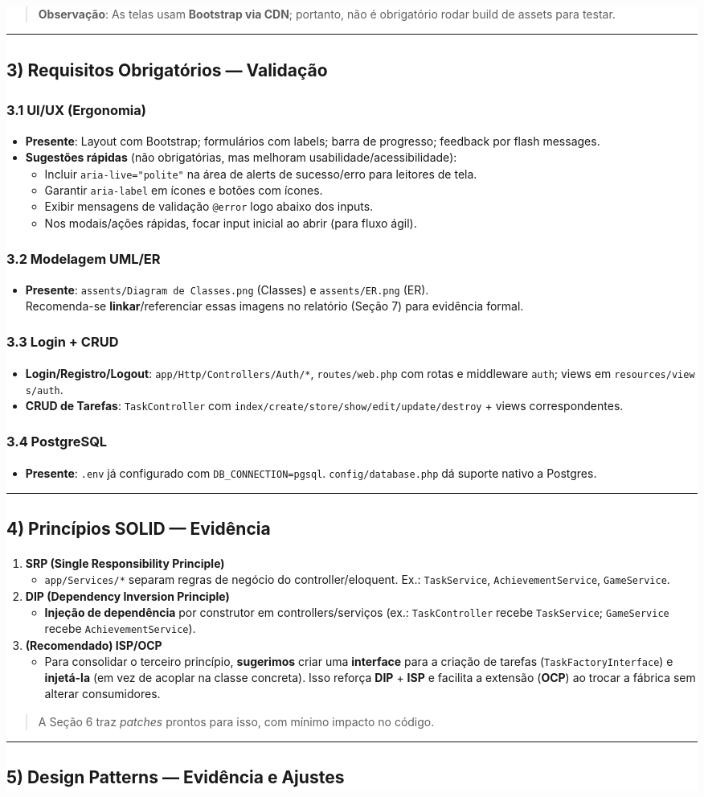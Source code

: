 > **Observação**: As telas usam **Bootstrap via CDN**; portanto, não é obrigatório rodar build de assets para testar.

---

## 3) Requisitos Obrigatórios — **Validação**

### 3.1 UI/UX (Ergonomia)
- **Presente**: Layout com Bootstrap; formulários com labels; barra de progresso; feedback por flash messages.
- **Sugestões rápidas** (não obrigatórias, mas melhoram usabilidade/acessibilidade):
  - Incluir `aria-live="polite"` na área de alerts de sucesso/erro para leitores de tela.
  - Garantir `aria-label` em ícones e botões com ícones.
  - Exibir mensagens de validação `@error` logo abaixo dos inputs.
  - Nos modais/ações rápidas, focar input inicial ao abrir (para fluxo ágil).

### 3.2 Modelagem UML/ER
- **Presente**: `assents/Diagram de Classes.png` (Classes) e `assents/ER.png` (ER).  
  Recomenda-se **linkar**/referenciar essas imagens no relatório (Seção 7) para evidência formal.

### 3.3 Login + CRUD
- **Login/Registro/Logout**: `app/Http/Controllers/Auth/*`, `routes/web.php` com rotas e middleware `auth`; views em `resources/views/auth`.
- **CRUD de Tarefas**: `TaskController` com `index/create/store/show/edit/update/destroy` + views correspondentes.

### 3.4 PostgreSQL
- **Presente**: `.env` já configurado com `DB_CONNECTION=pgsql`. `config/database.php` dá suporte nativo a Postgres.

---

## 4) Princípios **SOLID** — Evidência

1. **SRP (Single Responsibility Principle)**  
   - `app/Services/*` separam regras de negócio do controller/eloquent. Ex.: `TaskService`, `AchievementService`, `GameService`.
2. **DIP (Dependency Inversion Principle)**  
   - **Injeção de dependência** por construtor em controllers/serviços (ex.: `TaskController` recebe `TaskService`; `GameService` recebe `AchievementService`).
3. **(Recomendado) ISP/OCP**  
   - Para consolidar o terceiro princípio, **sugerimos** criar uma **interface** para a criação de tarefas (`TaskFactoryInterface`) e **injetá-la** (em vez de acoplar na classe concreta). Isso reforça **DIP** + **ISP** e facilita a extensão (**OCP**) ao trocar a fábrica sem alterar consumidores.

> A Seção 6 traz *patches* prontos para isso, com mínimo impacto no código.

---

## 5) **Design Patterns** — Evidência e Ajustes

